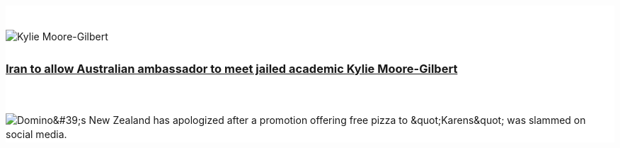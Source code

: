 </div>

</div>

</div>

<div class="cn__column cn__column--2np1 cn__column--3np1 cn__column--4np1">

<div class="cd__wrapper" data-analytics="More Australia news_grid-small_article_">

<div class="media">

[![Kylie
Moore-Gilbert](data:image/gif;base64,R0lGODlhEAAJAJEAAAAAAP///////wAAACH5BAEAAAIALAAAAAAQAAkAAAIKlI+py+0Po5yUFQA7)](/2020/07/31/middleeast/kylie-moore-gilbert-australian-ambassador-intl-hnk/index.html)

<div class="img__preloader">

</div>

![Kylie
Moore-Gilbert](//cdn.cnn.com/cnnnext/dam/assets/200728113650-01-kylie-moore-gilbert-large-tease.jpg)

</div>

<div class="cd__content">

### [<span class="cd__headline-text">Iran to allow Australian ambassador to meet jailed academic Kylie Moore-Gilbert</span><span class="cd__headline-icon cnn-icon"></span>](/2020/07/31/middleeast/kylie-moore-gilbert-australian-ambassador-intl-hnk/index.html)

</div>

</div>

</div>

<div class="cn__column cn__column--2np0 cn__column--3np2 cn__column--4np2">

<div class="cd__wrapper" data-analytics="More Australia news_grid-small_article_">

<div class="media">

[![Domino&\#39;s New Zealand has apologized after a promotion offering
free pizza to \&quot;Karens\&quot; was slammed on social
media.](data:image/gif;base64,R0lGODlhEAAJAJEAAAAAAP///////wAAACH5BAEAAAIALAAAAAAQAAkAAAIKlI+py+0Po5yUFQA7)](/2020/07/30/business/dominos-new-zealand-karen-offer-scli-intl/index.html)

<div class="img__preloader">

</div>

![Domino&\#39;s New Zealand has apologized after a promotion offering
free pizza to \&quot;Karens\&quot; was slammed on social
media.](//cdn.cnn.com/cnnnext/dam/assets/200730113143-dominos-new-zealand-pizza-large-tease.jpg)
